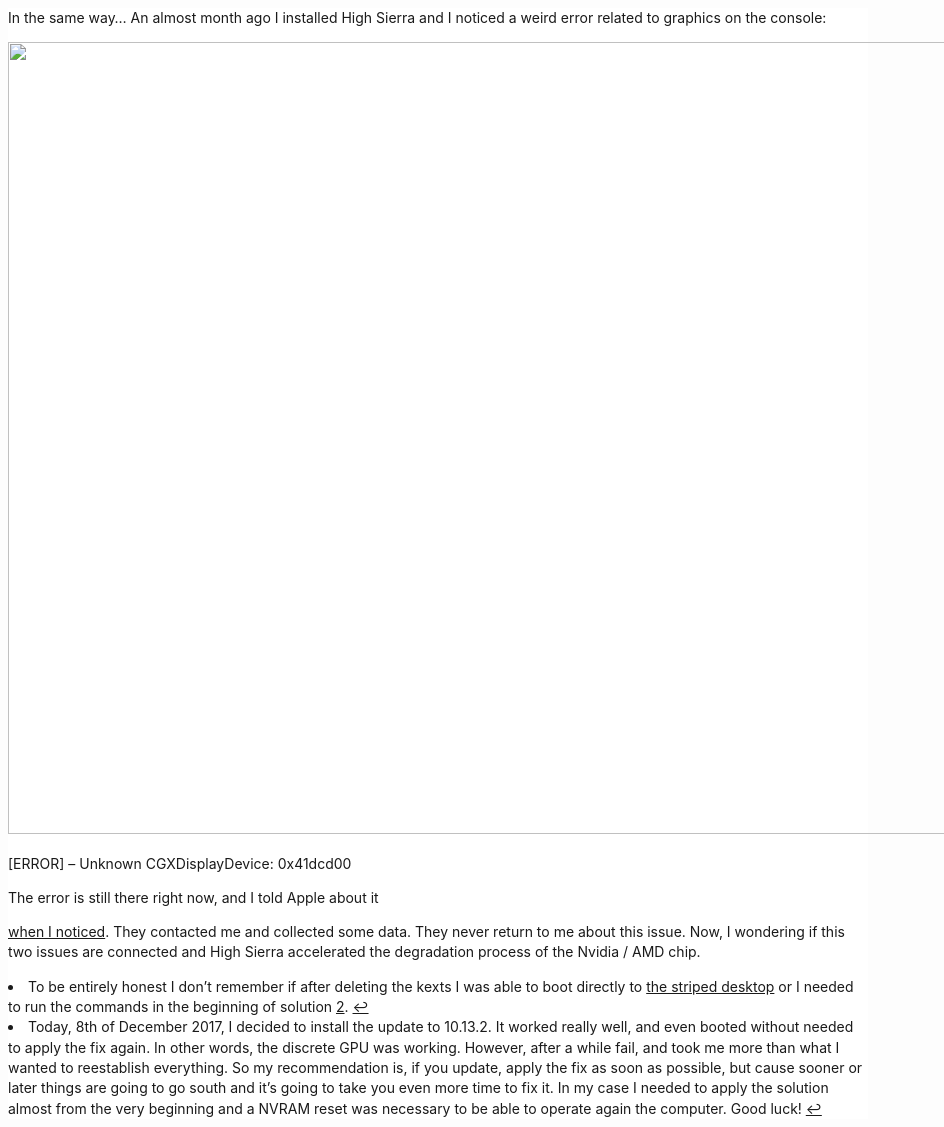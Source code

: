 In the same way&#8230; An almost month ago I installed High Sierra and I noticed a weird error related to graphics on the console:

<div id="attachment_1090" style="width: 1147px" class="wp-caption alignnone">
  <a href="http://luisspuerto.net/wp-content/uploads/2017/12/Screen-Shot-2017-12-04-at-00.23.58.png"><img class="size-full wp-image-1090" src="http://luisspuerto.net/wp-content/uploads/2017/12/Screen-Shot-2017-12-04-at-00.23.58.png" alt="" width="1137" height="792" srcset="http://luisspuerto.net/wp-content/uploads/2017/12/Screen-Shot-2017-12-04-at-00.23.58.png 1137w, http://luisspuerto.net/wp-content/uploads/2017/12/Screen-Shot-2017-12-04-at-00.23.58-300x209.png 300w, http://luisspuerto.net/wp-content/uploads/2017/12/Screen-Shot-2017-12-04-at-00.23.58-768x535.png 768w, http://luisspuerto.net/wp-content/uploads/2017/12/Screen-Shot-2017-12-04-at-00.23.58-1024x713.png 1024w, http://luisspuerto.net/wp-content/uploads/2017/12/Screen-Shot-2017-12-04-at-00.23.58-359x250.png 359w" sizes="(max-width: 1137px) 100vw, 1137px" /></a>
  
  <p class="wp-caption-text">
    [ERROR] – Unknown CGXDisplayDevice: 0x41dcd00
  </p>
</div>The error is still there right now, and I told Apple about it 

[when I noticed](https://twitter.com/lpuerto/status/928885729916342272). They contacted me and collected some data. They never return to me about this issue. Now, I wondering if this two issues are connected and High Sierra accelerated the degradation process of the Nvidia / AMD chip.

<li id="fn-1070-1">
  To be entirely honest I don&#8217;t remember if after deleting the kexts I was able to boot directly to <a href="#attachment_1075">the striped desktop</a> or I needed to run the commands in the beginning of solution <a href="http://luisspuerto.net/2017/12/my-macbook-pro-late-2011s-discrete-graphics-card-said-chao-again/#using-solutions-2-3-and-4">2</a>. <a href="#fnref-1070-1">&#x21a9;</a>
</li>
<li id="fn-1070-2">
  Today, 8th of December 2017, I decided to install the update to 10.13.2. It worked really well, and even booted without needed to apply the fix again. In other words, the discrete GPU was working. However, after a while fail, and took me more than what I wanted to reestablish everything. So my recommendation is, if you update, apply the fix as soon as possible, but cause sooner or later things are going to go south and it&#8217;s going to take you even more time to fix it. In my case I needed to apply the solution almost from the very beginning and a NVRAM reset was necessary to be able to operate again the computer. Good luck! <a href="#fnref-1070-2">&#x21a9;</a></fn></footnotes>